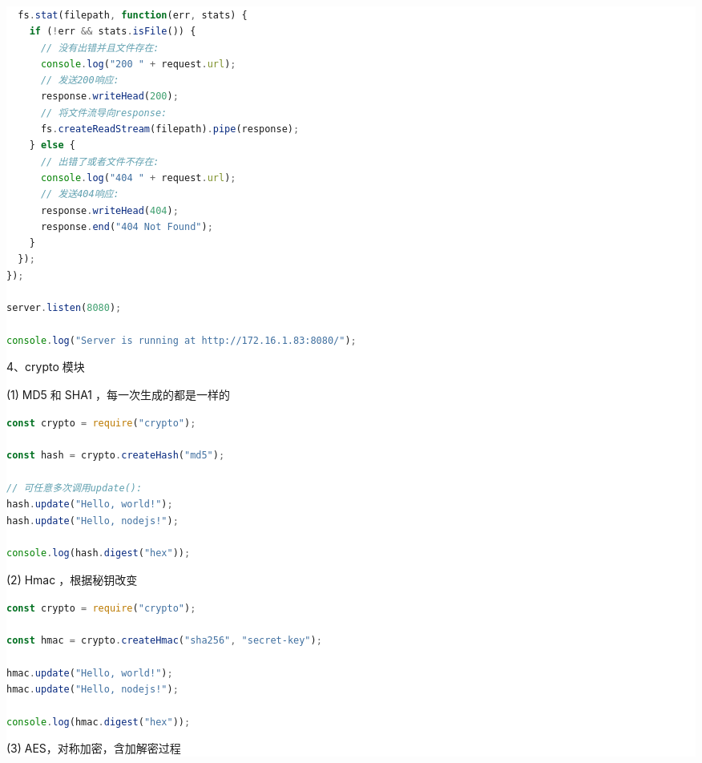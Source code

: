 ```js
  fs.stat(filepath, function(err, stats) {
    if (!err && stats.isFile()) {
      // 没有出错并且文件存在:
      console.log("200 " + request.url);
      // 发送200响应:
      response.writeHead(200);
      // 将文件流导向response:
      fs.createReadStream(filepath).pipe(response);
    } else {
      // 出错了或者文件不存在:
      console.log("404 " + request.url);
      // 发送404响应:
      response.writeHead(404);
      response.end("404 Not Found");
    }
  });
});

server.listen(8080);

console.log("Server is running at http://172.16.1.83:8080/");
```

4、crypto 模块

(1) MD5 和 SHA1 ，每一次生成的都是一样的

```js
const crypto = require("crypto");

const hash = crypto.createHash("md5");

// 可任意多次调用update():
hash.update("Hello, world!");
hash.update("Hello, nodejs!");

console.log(hash.digest("hex"));
```

(2) Hmac ，根据秘钥改变

```js
const crypto = require("crypto");

const hmac = crypto.createHmac("sha256", "secret-key");

hmac.update("Hello, world!");
hmac.update("Hello, nodejs!");

console.log(hmac.digest("hex"));
```

(3) AES，对称加密，含加解密过程
